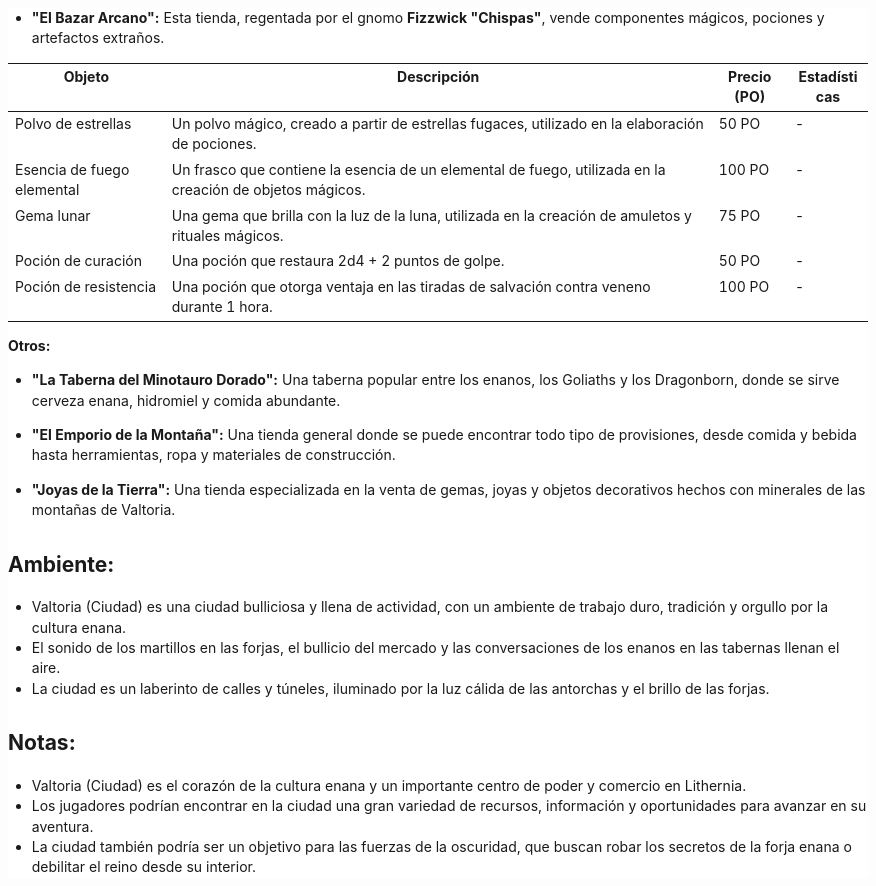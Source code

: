 - **"El Bazar Arcano":** Esta tienda, regentada por el gnomo **Fizzwick "Chispas"**, vende componentes mágicos, pociones y artefactos extraños.

|Objeto|Descripción|Precio (PO)|Estadísticas|
|---|---|---|---|
|Polvo de estrellas|Un polvo mágico, creado a partir de estrellas fugaces, utilizado en la elaboración de pociones.|50 PO|-|
|Esencia de fuego elemental|Un frasco que contiene la esencia de un elemental de fuego, utilizada en la creación de objetos mágicos.|100 PO|-|
|Gema lunar|Una gema que brilla con la luz de la luna, utilizada en la creación de amuletos y rituales mágicos.|75 PO|-|
|Poción de curación|Una poción que restaura 2d4 + 2 puntos de golpe.|50 PO|-|
|Poción de resistencia|Una poción que otorga ventaja en las tiradas de salvación contra veneno durante 1 hora.|100 PO|-|

**Otros:**

- **"La Taberna del Minotauro Dorado":** Una taberna popular entre los enanos, los Goliaths y los Dragonborn, donde se sirve cerveza enana, hidromiel y comida abundante.
    
- **"El Emporio de la Montaña":** Una tienda general donde se puede encontrar todo tipo de provisiones, desde comida y bebida hasta herramientas, ropa y materiales de construcción.
    
- **"Joyas de la Tierra":** Una tienda especializada en la venta de gemas, joyas y objetos decorativos hechos con minerales de las montañas de Valtoria.
    

## Ambiente:

- Valtoria (Ciudad) es una ciudad bulliciosa y llena de actividad, con un ambiente de trabajo duro, tradición y orgullo por la cultura enana.
- El sonido de los martillos en las forjas, el bullicio del mercado y las conversaciones de los enanos en las tabernas llenan el aire.
- La ciudad es un laberinto de calles y túneles, iluminado por la luz cálida de las antorchas y el brillo de las forjas.

## Notas:

- Valtoria (Ciudad) es el corazón de la cultura enana y un importante centro de poder y comercio en Lithernia.
- Los jugadores podrían encontrar en la ciudad una gran variedad de recursos, información y oportunidades para avanzar en su aventura.
- La ciudad también podría ser un objetivo para las fuerzas de la oscuridad, que buscan robar los secretos de la forja enana o debilitar el reino desde su interior.